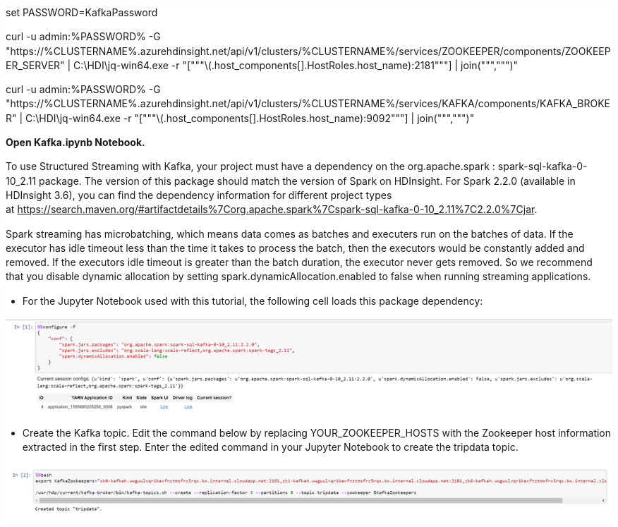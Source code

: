 set PASSWORD=KafkaPassword

curl -u admin:%PASSWORD% -G
"https://%CLUSTERNAME%.azurehdinsight.net/api/v1/clusters/%CLUSTERNAME%/services/ZOOKEEPER/components/ZOOKEEPER_SERVER"
\| C:\\HDI\\jq-win64.exe -r
"["""\\(.host_components[].HostRoles.host_name):2181"""] \| join(""",""")"

curl -u admin:%PASSWORD% -G
"https://%CLUSTERNAME%.azurehdinsight.net/api/v1/clusters/%CLUSTERNAME%/services/KAFKA/components/KAFKA_BROKER"
\| C:\\HDI\\jq-win64.exe -r
"["""\\(.host_components[].HostRoles.host_name):9092"""] \| join(""",""")"

**Open Kafka.ipynb Notebook.**

To use Structured Streaming with Kafka, your project must have a dependency on
the org.apache.spark : spark-sql-kafka-0-10_2.11 package. The version of this
package should match the version of Spark on HDInsight. For Spark 2.2.0
(available in HDInsight 3.6), you can find the dependency information for
different project types
at <https://search.maven.org/#artifactdetails%7Corg.apache.spark%7Cspark-sql-kafka-0-10_2.11%7C2.2.0%7Cjar>.

Spark streaming has microbatching, which means data comes as batches and
executers run on the batches of data. If the executor has idle timeout less than
the time it takes to process the batch, then the executors would be constantly
added and removed. If the executors idle timeout is greater than the batch
duration, the executor never gets removed. So we recommend that you disable
dynamic allocation by setting spark.dynamicAllocation.enabled to false when
running streaming applications.

-   For the Jupyter Notebook used with this tutorial, the following cell loads
    this package dependency:

![](media/a276cceb6a941037626f8026ea6ce0f0.png)

-   Create the Kafka topic. Edit the command below by
    replacing YOUR_ZOOKEEPER_HOSTS with the Zookeeper host information extracted
    in the first step. Enter the edited command in your Jupyter Notebook to
    create the tripdata topic.

![](media/8e448b58a0cec4dc0d372a8d2852ee2e.png)
